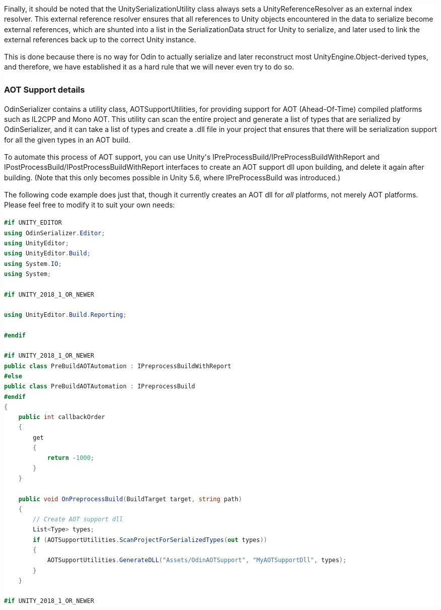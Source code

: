 Finally, it should be noted that the UnitySerializationUtility class always sets a UnityReferenceResolver as an external index resolver. This external reference resolver ensures that all references to Unity objects encountered in the data to serialize become external references, which are shunted into a list in the SerializationData struct for Unity to serialize, and later used to link the external references back up to the correct Unity instance.

This is done because there is no way for Odin to actually serialize and later reconstruct most UnityEngine.Object-derived types, and therefore, we have established it as a hard rule that we will never even try to do so.

### AOT Support details

OdinSerializer contains a utility class, AOTSupportUtilities, for providing support for AOT (Ahead-Of-Time) compiled platforms such as IL2CPP and Mono AOT. This utility can scan the entire project and generate a list of types that are serialized by OdinSerializer, and it can take a list of types and create a .dll file in your project that ensures that there will be serialization support for all the given types in an AOT build.

To automate this process of AOT support, you can use Unity's IPreProcessBuild/IPreProcessBuildWithReport and IPostProcessBuild/IPostProcessBuildWithReport interfaces to create an AOT support dll upon building, and delete it again after building. (Note that this only becomes possible in Unity 5.6, where IPreProcessBuild was introduced.)

The following code example does just that, though it currently creates an AOT dll for *all* platforms, not merely AOT platforms. Please feel free to modify it to suit your own needs:

```csharp
#if UNITY_EDITOR
using OdinSerializer.Editor;
using UnityEditor;
using UnityEditor.Build;
using System.IO;
using System;

#if UNITY_2018_1_OR_NEWER

using UnityEditor.Build.Reporting;

#endif

#if UNITY_2018_1_OR_NEWER
public class PreBuildAOTAutomation : IPreprocessBuildWithReport
#else
public class PreBuildAOTAutomation : IPreprocessBuild
#endif
{
	public int callbackOrder
	{
		get
		{
			return -1000;
		}
	}

	public void OnPreprocessBuild(BuildTarget target, string path)
	{
		// Create AOT support dll
		List<Type> types;
		if (AOTSupportUtilities.ScanProjectForSerializedTypes(out types))
		{
			AOTSupportUtilities.GenerateDLL("Assets/OdinAOTSupport", "MyAOTSupportDll", types);
		}
	}

#if UNITY_2018_1_OR_NEWER

```